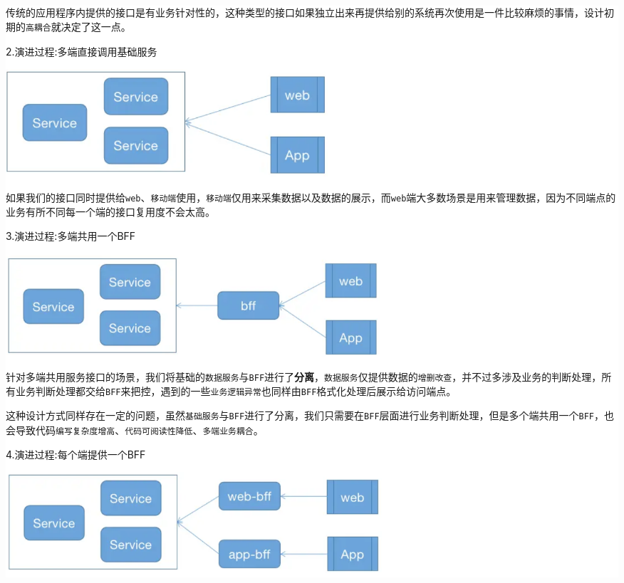 传统的应用程序内提供的接口是有业务针对性的，这种类型的接口如果独立出来再提供给别的系统再次使用是一件比较麻烦的事情，设计初期的`高耦合`就决定了这一点。

2.演进过程:多端直接调用基础服务

<img src="/img/image-20220912130104777.png" alt="image-20220912130104777" style="zoom: 67%;" />

如果我们的接口同时提供给`web`、`移动端`使用，`移动端`仅用来采集数据以及数据的展示，而`web`端大多数场景是用来管理数据，因为不同端点的业务有所不同每一个端的接口复用度不会太高。

3.演进过程:多端共用一个BFF

<img src="/img/image-20220912130137621.png" alt="image-20220912130137621" style="zoom: 67%;" />

针对多端共用服务接口的场景，我们将基础的`数据服务`与`BFF`进行了**分离**，`数据服务`仅提供数据的`增删改查`，并不过多涉及业务的判断处理，所有业务判断处理都交给`BFF`来把控，遇到的一些`业务逻辑异常`也同样由`BFF`格式化处理后展示给访问端点。

这种设计方式同样存在一定的问题，虽然`基础服务`与`BFF`进行了分离，我们只需要在`BFF`层面进行业务判断处理，但是多个端共用一个`BFF`，也会导致代码`编写复杂度增高`、`代码可阅读性降低`、`多端业务耦合`。

4.演进过程:每个端提供一个BFF

<img src="/img/image-20220912130225184.png" alt="image-20220912130225184" style="zoom: 67%;" />
